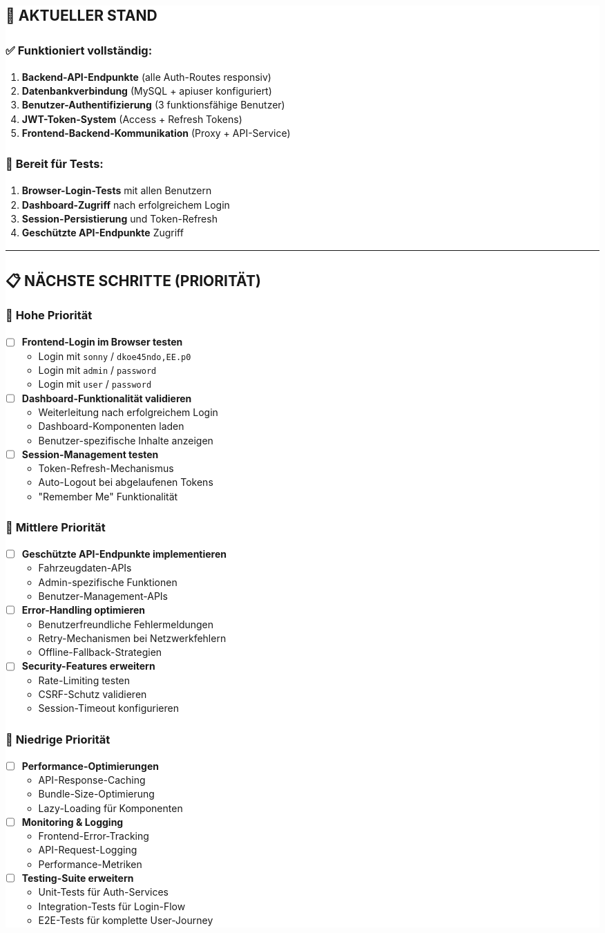 
## 🎯 **AKTUELLER STAND**

### ✅ **Funktioniert vollständig:**
1. **Backend-API-Endpunkte** (alle Auth-Routes responsiv)
2. **Datenbankverbindung** (MySQL + apiuser konfiguriert)
3. **Benutzer-Authentifizierung** (3 funktionsfähige Benutzer)
4. **JWT-Token-System** (Access + Refresh Tokens)
5. **Frontend-Backend-Kommunikation** (Proxy + API-Service)

### 🔄 **Bereit für Tests:**
1. **Browser-Login-Tests** mit allen Benutzern
2. **Dashboard-Zugriff** nach erfolgreichem Login
3. **Session-Persistierung** und Token-Refresh
4. **Geschützte API-Endpunkte** Zugriff

---

## 📋 **NÄCHSTE SCHRITTE (PRIORITÄT)**

### 🥇 **Hohe Priorität**
- [ ] **Frontend-Login im Browser testen**
  - Login mit `sonny` / `dkoe45ndo,EE.p0`
  - Login mit `admin` / `password`
  - Login mit `user` / `password`
- [ ] **Dashboard-Funktionalität validieren**
  - Weiterleitung nach erfolgreichem Login
  - Dashboard-Komponenten laden
  - Benutzer-spezifische Inhalte anzeigen
- [ ] **Session-Management testen**
  - Token-Refresh-Mechanismus
  - Auto-Logout bei abgelaufenen Tokens
  - "Remember Me" Funktionalität

### 🥈 **Mittlere Priorität**
- [ ] **Geschützte API-Endpunkte implementieren**
  - Fahrzeugdaten-APIs
  - Admin-spezifische Funktionen
  - Benutzer-Management-APIs
- [ ] **Error-Handling optimieren**
  - Benutzerfreundliche Fehlermeldungen
  - Retry-Mechanismen bei Netzwerkfehlern
  - Offline-Fallback-Strategien
- [ ] **Security-Features erweitern**
  - Rate-Limiting testen
  - CSRF-Schutz validieren
  - Session-Timeout konfigurieren

### 🥉 **Niedrige Priorität**
- [ ] **Performance-Optimierungen**
  - API-Response-Caching
  - Bundle-Size-Optimierung
  - Lazy-Loading für Komponenten
- [ ] **Monitoring & Logging**
  - Frontend-Error-Tracking
  - API-Request-Logging
  - Performance-Metriken
- [ ] **Testing-Suite erweitern**
  - Unit-Tests für Auth-Services
  - Integration-Tests für Login-Flow
  - E2E-Tests für komplette User-Journey
